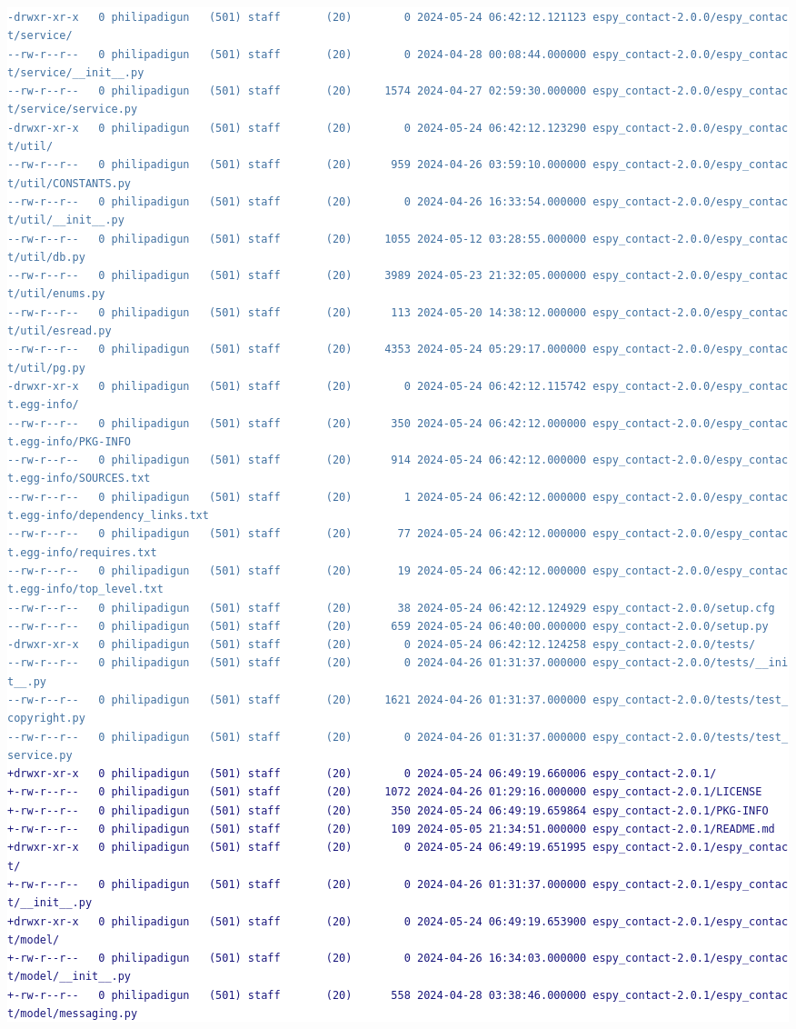 ```diff
-drwxr-xr-x   0 philipadigun   (501) staff       (20)        0 2024-05-24 06:42:12.121123 espy_contact-2.0.0/espy_contact/service/
--rw-r--r--   0 philipadigun   (501) staff       (20)        0 2024-04-28 00:08:44.000000 espy_contact-2.0.0/espy_contact/service/__init__.py
--rw-r--r--   0 philipadigun   (501) staff       (20)     1574 2024-04-27 02:59:30.000000 espy_contact-2.0.0/espy_contact/service/service.py
-drwxr-xr-x   0 philipadigun   (501) staff       (20)        0 2024-05-24 06:42:12.123290 espy_contact-2.0.0/espy_contact/util/
--rw-r--r--   0 philipadigun   (501) staff       (20)      959 2024-04-26 03:59:10.000000 espy_contact-2.0.0/espy_contact/util/CONSTANTS.py
--rw-r--r--   0 philipadigun   (501) staff       (20)        0 2024-04-26 16:33:54.000000 espy_contact-2.0.0/espy_contact/util/__init__.py
--rw-r--r--   0 philipadigun   (501) staff       (20)     1055 2024-05-12 03:28:55.000000 espy_contact-2.0.0/espy_contact/util/db.py
--rw-r--r--   0 philipadigun   (501) staff       (20)     3989 2024-05-23 21:32:05.000000 espy_contact-2.0.0/espy_contact/util/enums.py
--rw-r--r--   0 philipadigun   (501) staff       (20)      113 2024-05-20 14:38:12.000000 espy_contact-2.0.0/espy_contact/util/esread.py
--rw-r--r--   0 philipadigun   (501) staff       (20)     4353 2024-05-24 05:29:17.000000 espy_contact-2.0.0/espy_contact/util/pg.py
-drwxr-xr-x   0 philipadigun   (501) staff       (20)        0 2024-05-24 06:42:12.115742 espy_contact-2.0.0/espy_contact.egg-info/
--rw-r--r--   0 philipadigun   (501) staff       (20)      350 2024-05-24 06:42:12.000000 espy_contact-2.0.0/espy_contact.egg-info/PKG-INFO
--rw-r--r--   0 philipadigun   (501) staff       (20)      914 2024-05-24 06:42:12.000000 espy_contact-2.0.0/espy_contact.egg-info/SOURCES.txt
--rw-r--r--   0 philipadigun   (501) staff       (20)        1 2024-05-24 06:42:12.000000 espy_contact-2.0.0/espy_contact.egg-info/dependency_links.txt
--rw-r--r--   0 philipadigun   (501) staff       (20)       77 2024-05-24 06:42:12.000000 espy_contact-2.0.0/espy_contact.egg-info/requires.txt
--rw-r--r--   0 philipadigun   (501) staff       (20)       19 2024-05-24 06:42:12.000000 espy_contact-2.0.0/espy_contact.egg-info/top_level.txt
--rw-r--r--   0 philipadigun   (501) staff       (20)       38 2024-05-24 06:42:12.124929 espy_contact-2.0.0/setup.cfg
--rw-r--r--   0 philipadigun   (501) staff       (20)      659 2024-05-24 06:40:00.000000 espy_contact-2.0.0/setup.py
-drwxr-xr-x   0 philipadigun   (501) staff       (20)        0 2024-05-24 06:42:12.124258 espy_contact-2.0.0/tests/
--rw-r--r--   0 philipadigun   (501) staff       (20)        0 2024-04-26 01:31:37.000000 espy_contact-2.0.0/tests/__init__.py
--rw-r--r--   0 philipadigun   (501) staff       (20)     1621 2024-04-26 01:31:37.000000 espy_contact-2.0.0/tests/test_copyright.py
--rw-r--r--   0 philipadigun   (501) staff       (20)        0 2024-04-26 01:31:37.000000 espy_contact-2.0.0/tests/test_service.py
+drwxr-xr-x   0 philipadigun   (501) staff       (20)        0 2024-05-24 06:49:19.660006 espy_contact-2.0.1/
+-rw-r--r--   0 philipadigun   (501) staff       (20)     1072 2024-04-26 01:29:16.000000 espy_contact-2.0.1/LICENSE
+-rw-r--r--   0 philipadigun   (501) staff       (20)      350 2024-05-24 06:49:19.659864 espy_contact-2.0.1/PKG-INFO
+-rw-r--r--   0 philipadigun   (501) staff       (20)      109 2024-05-05 21:34:51.000000 espy_contact-2.0.1/README.md
+drwxr-xr-x   0 philipadigun   (501) staff       (20)        0 2024-05-24 06:49:19.651995 espy_contact-2.0.1/espy_contact/
+-rw-r--r--   0 philipadigun   (501) staff       (20)        0 2024-04-26 01:31:37.000000 espy_contact-2.0.1/espy_contact/__init__.py
+drwxr-xr-x   0 philipadigun   (501) staff       (20)        0 2024-05-24 06:49:19.653900 espy_contact-2.0.1/espy_contact/model/
+-rw-r--r--   0 philipadigun   (501) staff       (20)        0 2024-04-26 16:34:03.000000 espy_contact-2.0.1/espy_contact/model/__init__.py
+-rw-r--r--   0 philipadigun   (501) staff       (20)      558 2024-04-28 03:38:46.000000 espy_contact-2.0.1/espy_contact/model/messaging.py
```